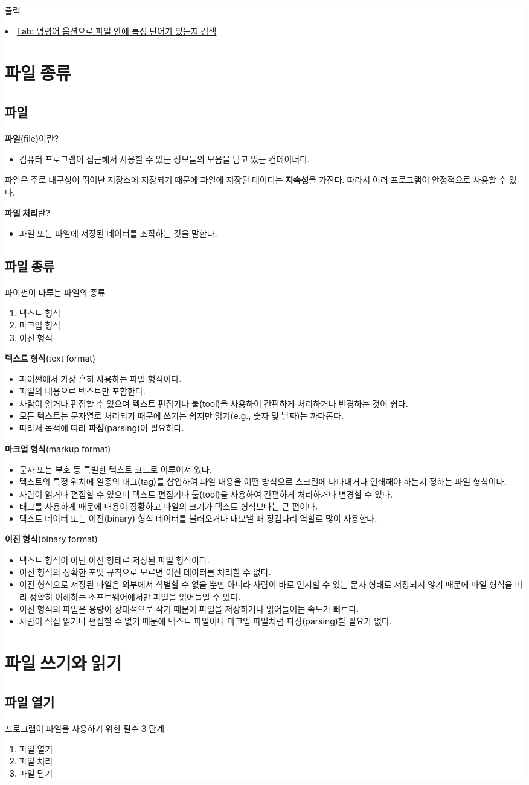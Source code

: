 출력</a></span></li><li><span><a href="#Lab:-명령어-옵션으로-파일-안에-특정-단어가-있는지-검색" data-toc-modified-id="Lab:-명령어-옵션으로-파일-안에-특정-단어가-있는지-검색-3.6">Lab: 명령어 옵션으로 파일 안에 특정 단어가 있는지 검색</a></span></li></ul></li></ul></div>
# 파일 종류

## 파일

**파일**(file)이란?
- 컴퓨터 프로그램이 접근해서 사용할 수 있는 정보들의 모음을 담고 있는 컨테이너다.

파일은 주로 내구성이 뛰어난 저장소에 저장되기 때문에 파일에 저장된 데이터는 **지속성**을 가진다. 따라서 여러 프로그램이 안정적으로 사용할 수 있다.

**파일 처리**란?
- 파일 또는 파일에 저장된 데이터를 조작하는 것을 말한다.


## 파일 종류

파이썬이 다루는 파일의 종류
1. 텍스트 형식
1. 마크업 형식
1. 이진 형식

**텍스트 형식**(text format)
- 파이썬에서 가장 흔히 사용하는 파일 형식이다. 
- 파일의 내용으로 텍스트만 포함한다.
- 사람이 읽거나 편집할 수 있으며 텍스트 편집기나 툴(tool)을 사용하여 간편하게 처리하거나 변경하는 것이 쉽다.
- 모든 텍스트는 문자열로 처리되기 때문에 쓰기는 쉽지만 읽기(e.g., 숫자 및 날짜)는 까다롭다.
- 따라서 목적에 따라 **파싱**(parsing)이 필요하다.

**마크업 형식**(markup format)
- 문자 또는 부호 등 특별한 텍스트 코드로 이루어져 있다. 
- 텍스트의 특정 위치에 일종의 태그(tag)를 삽입하여 파일 내용을 어떤 방식으로 스크린에 나타내거나 인쇄해야 하는지 정하는 파일 형식이다.
- 사람이 읽거나 편집할 수 있으며 텍스트 편집기나 툴(tool)을 사용하여 간편하게 처리하거나 변경할 수 있다.
- 태그를 사용하게 때문에 내용이 장황하고 파일의 크기가 텍스트 형식보다는 큰 편이다.
- 텍스트 데이터 또는 이진(binary) 형식 데이터를 불러오거나 내보낼 때 징검다리 역할로 많이 사용한다.

**이진 형식**(binary format)
- 텍스트 형식이 아닌 이진 형태로 저장된 파일 형식이다. 
- 이진 형식의 정확한 포맷 규칙으로 모르면 이진 데이터를 처리할 수 없다.
- 이진 형식으로 저장된 파일은 외부에서 식별할 수 없을 뿐만 아니라 사람이 바로 인지할 수 있는 문자 형태로 저장되지 않기 때문에 파일 형식을 미리 정확히 이해하는 소프트웨어에서만 파일을 읽어들일 수 있다.
- 이진 형식의 파일은 용량이 상대적으로 작기 때문에 파일을 저장하거나 읽어들이는 속도가 빠르다.
- 사람이 직접 읽거나 편집할 수 없기 때문에 텍스트 파일이나 마크업 파일처럼 파싱(parsing)할 필요가 없다.

# 파일 쓰기와 읽기

## 파일 열기


프로그램이 파일을 사용하기 위한 필수 3 단계
1. 파일 열기
1. 파일 처리
1. 파일 닫기
